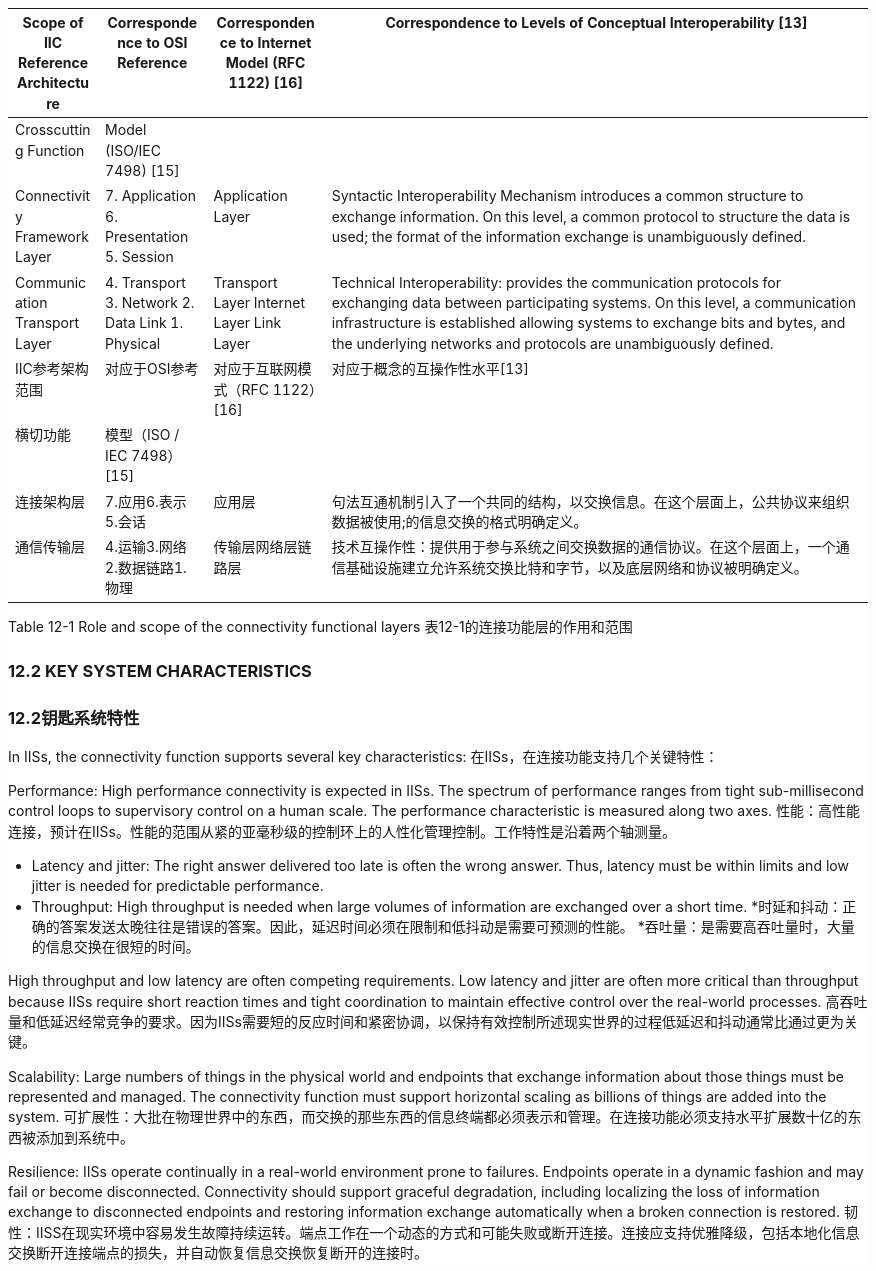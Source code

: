 Scope of IIC Reference Architecture | Correspondence to OSI Reference | Correspondence to Internet Model (RFC 1122) [16] | Correspondence to Levels of Conceptual Interoperability [13]
------------ | ------------- | ------------ | ------------
Crosscutting Function | Model (ISO/IEC 7498) [15] | |
Connectivity Framework Layer | 7. Application 6. Presentation 5. Session | Application Layer | Syntactic Interoperability Mechanism introduces a common structure to exchange information. On this level, a common protocol to structure the data is used; the format of the information exchange is unambiguously defined.
Communication Transport Layer | 4. Transport 3. Network 2. Data Link 1. Physical | Transport Layer Internet Layer Link Layer | Technical Interoperability: provides the communication protocols for exchanging data between participating systems. On this level, a communication infrastructure is established allowing systems to exchange bits and bytes, and the underlying networks and protocols are unambiguously defined.
IIC参考架构范围|对应于OSI参考|对应于互联网模式（RFC 1122）[16] |对应于概念的互操作性水平[13]
横切功能|模型（ISO / IEC 7498）[15] | |
连接架构层| 7.应用6.表示5.会话|应用层|句法互通机制引入了一个共同的结构，以交换信息。在这个层面上，公共协议来组织数据被使用;的信息交换的格式明确定义。
通信传输层| 4.运输3.网络2.数据链路1.物理|传输层网络层链路层|技术互操作性：提供用于参与系统之间交换数据的通信协议。在这个层面上，一个通信基础设施建立允许系统交换比特和字节，以及底层网络和协议被明确定义。

Table 12-1 Role and scope of the connectivity functional layers
表12-1的连接功能层的作用和范围

### 12.2 KEY SYSTEM CHARACTERISTICS
### 12.2钥匙系统特性
In IISs, the connectivity function supports several key characteristics:
在IISs，在连接功能支持几个关键特性：

Performance: High performance connectivity is expected in IISs. The spectrum of performance ranges from tight sub-millisecond control loops to supervisory control on a human scale. The performance characteristic is measured along two axes.
性能：高性能连接，预计在IISs。性能的范围从紧的亚毫秒级的控制环上的人性化管理控制。工作特性是沿着两个轴测量。

* Latency and jitter: The right answer delivered too late is often the wrong answer. Thus, latency must be within limits and low jitter is needed for predictable performance.
* Throughput: High throughput is needed when large volumes of information are exchanged over a short time.
*时延和抖动：正确的答案发送太晚往往是错误的答案。因此，延迟时间必须在限制和低抖动是需要可预测的性能。
*吞吐量：是需要高吞吐量时，大量的信息交换在很短的时间。

High throughput and low latency are often competing requirements. Low latency and jitter are often more critical than throughput because IISs require short reaction times and tight coordination to maintain effective control over the real-world processes.
高吞吐量和低延迟经常竞争的要求。因为IISs需要短的反应时间和紧密协调，以保持有效控制所述现实世界的过程低延迟和抖动通常比通过更为关键。

Scalability: Large numbers of things in the physical world and endpoints that exchange
information about those things must be represented and managed. The connectivity function must support horizontal scaling as billions of things are added into the system.
可扩展性：大批在物理世界中的东西，而交换的那些东西的信息终端都必须表示和管理。在连接功能必须支持水平扩展数十亿的东西被添加到系统中。

Resilience: IISs operate continually in a real-world environment prone to failures. Endpoints operate in a dynamic fashion and may fail or become disconnected. Connectivity should support graceful degradation, including localizing the loss of information exchange to disconnected endpoints and restoring information exchange automatically when a broken connection is restored.
韧性：IISS在现实环境中容易发生故障持续运转。端点工作在一个动态的方式和可能失败或断开连接。连接应支持优雅降级，包括本地化信息交换断开连接端点的损失，并自动恢复信息交换恢复断开的连接时。
